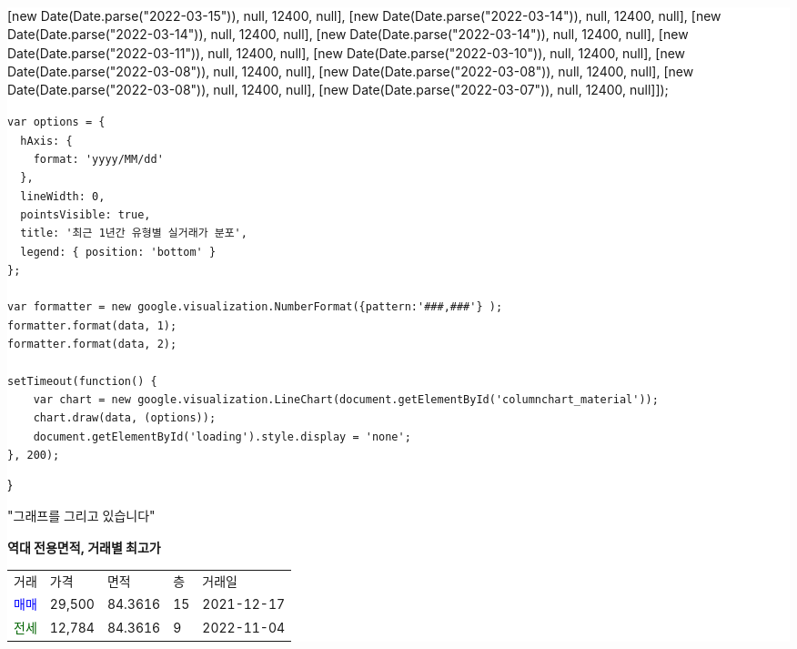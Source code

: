 [new Date(Date.parse("2022-03-15")), null, 12400, null], [new Date(Date.parse("2022-03-14")), null, 12400, null], [new Date(Date.parse("2022-03-14")), null, 12400, null], [new Date(Date.parse("2022-03-14")), null, 12400, null], [new Date(Date.parse("2022-03-11")), null, 12400, null], [new Date(Date.parse("2022-03-10")), null, 12400, null], [new Date(Date.parse("2022-03-08")), null, 12400, null], [new Date(Date.parse("2022-03-08")), null, 12400, null], [new Date(Date.parse("2022-03-08")), null, 12400, null], [new Date(Date.parse("2022-03-07")), null, 12400, null]]);

    var options = {
      hAxis: {
        format: 'yyyy/MM/dd'
      },    
      lineWidth: 0,
      pointsVisible: true,    
      title: '최근 1년간 유형별 실거래가 분포',
      legend: { position: 'bottom' }
    };

    var formatter = new google.visualization.NumberFormat({pattern:'###,###'} );
    formatter.format(data, 1);
    formatter.format(data, 2);
    
    setTimeout(function() {
        var chart = new google.visualization.LineChart(document.getElementById('columnchart_material'));
        chart.draw(data, (options));
        document.getElementById('loading').style.display = 'none';
    }, 200);
  }
</script>


<div id="loading" style="z-index:20; display: block; margin-left: 0px">"그래프를 그리고 있습니다"</div>
<div id="columnchart_material" style="width: 95%; margin-left: 0px; display: block"></div>

<b>역대 전용면적, 거래별 최고가</b>
<table class="sortable">
    <tr>
      <td>거래</td>
      <td>가격</td>
      <td>면적</td>
      <td>층</td>
      <td>거래일</td>
    </tr>
        <tr>
          <td><a style="color: blue">매매</a></td>
          <td>29,500</td>
          <td>84.3616</td>
          <td>15</td>
          <td>2021-12-17</td>
        </tr>        
        <tr>
              <td><a style="color: darkgreen">전세</a></td>
              <td>12,784</td>
              <td>84.3616</td>
              <td>9</td>
              <td>2022-11-04</td>
            </tr>        
    